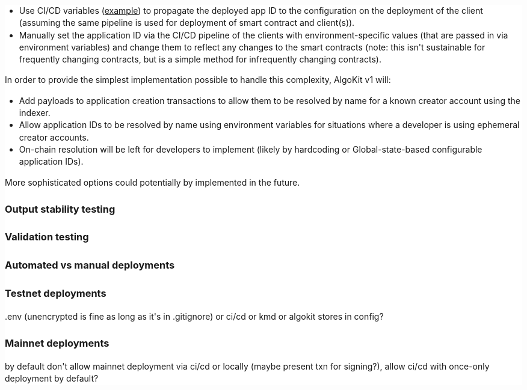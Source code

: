 - Use CI/CD variables ([example](https://docs.github.com/en/actions/using-workflows/workflow-commands-for-github-actions#setting-an-output-parameter)) to propagate the deployed app ID to the configuration on the deployment of the client (assuming the same pipeline is used for deployment of smart contract and client(s)).
- Manually set the application ID via the CI/CD pipeline of the clients with environment-specific values (that are passed in via environment variables) and change them to reflect any changes to the smart contracts (note: this isn't sustainable for frequently changing contracts, but is a simple method for infrequently changing contracts).

In order to provide the simplest implementation possible to handle this complexity, AlgoKit v1 will:

- Add payloads to application creation transactions to allow them to be resolved by name for a known creator account using the indexer.
- Allow application IDs to be resolved by name using environment variables for situations where a developer is using ephemeral creator accounts.
- On-chain resolution will be left for developers to implement (likely by hardcoding or Global-state-based configurable application IDs).

More sophisticated options could potentially by implemented in the future.

### Output stability testing

### Validation testing

### Automated vs manual deployments

### Testnet deployments

.env (unencrypted is fine as long as it's in .gitignore) or ci/cd or kmd or algokit stores in config?

### Mainnet deployments

by default don't allow mainnet deployment via ci/cd or locally (maybe present txn for signing?), allow ci/cd with once-only deployment by default?
